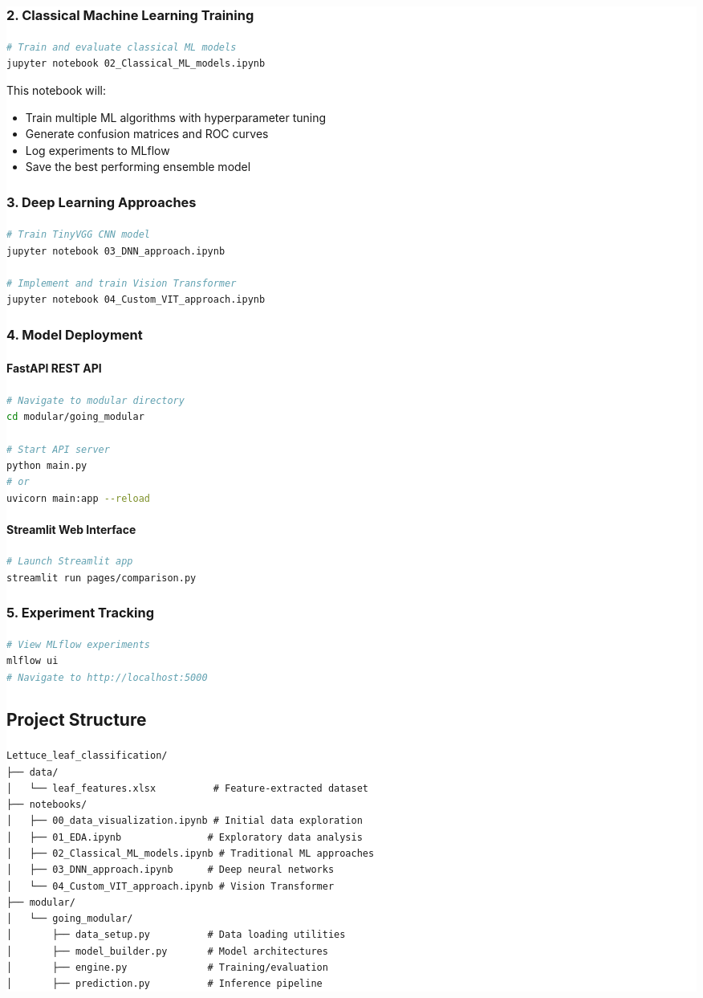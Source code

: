### 2. Classical Machine Learning Training
```bash
# Train and evaluate classical ML models
jupyter notebook 02_Classical_ML_models.ipynb
```

This notebook will:
- Train multiple ML algorithms with hyperparameter tuning
- Generate confusion matrices and ROC curves
- Log experiments to MLflow
- Save the best performing ensemble model

### 3. Deep Learning Approaches
```bash
# Train TinyVGG CNN model
jupyter notebook 03_DNN_approach.ipynb

# Implement and train Vision Transformer
jupyter notebook 04_Custom_VIT_approach.ipynb
```

### 4. Model Deployment

#### FastAPI REST API
```bash
# Navigate to modular directory
cd modular/going_modular

# Start API server
python main.py
# or
uvicorn main:app --reload
```

#### Streamlit Web Interface
```bash
# Launch Streamlit app
streamlit run pages/comparison.py
```

### 5. Experiment Tracking
```bash
# View MLflow experiments
mlflow ui
# Navigate to http://localhost:5000
```

## Project Structure

```
Lettuce_leaf_classification/
├── data/
│   └── leaf_features.xlsx          # Feature-extracted dataset
├── notebooks/
│   ├── 00_data_visualization.ipynb # Initial data exploration
│   ├── 01_EDA.ipynb               # Exploratory data analysis
│   ├── 02_Classical_ML_models.ipynb # Traditional ML approaches
│   ├── 03_DNN_approach.ipynb      # Deep neural networks
│   └── 04_Custom_VIT_approach.ipynb # Vision Transformer
├── modular/
│   └── going_modular/
│       ├── data_setup.py          # Data loading utilities
│       ├── model_builder.py       # Model architectures
│       ├── engine.py              # Training/evaluation
│       ├── prediction.py          # Inference pipeline
```